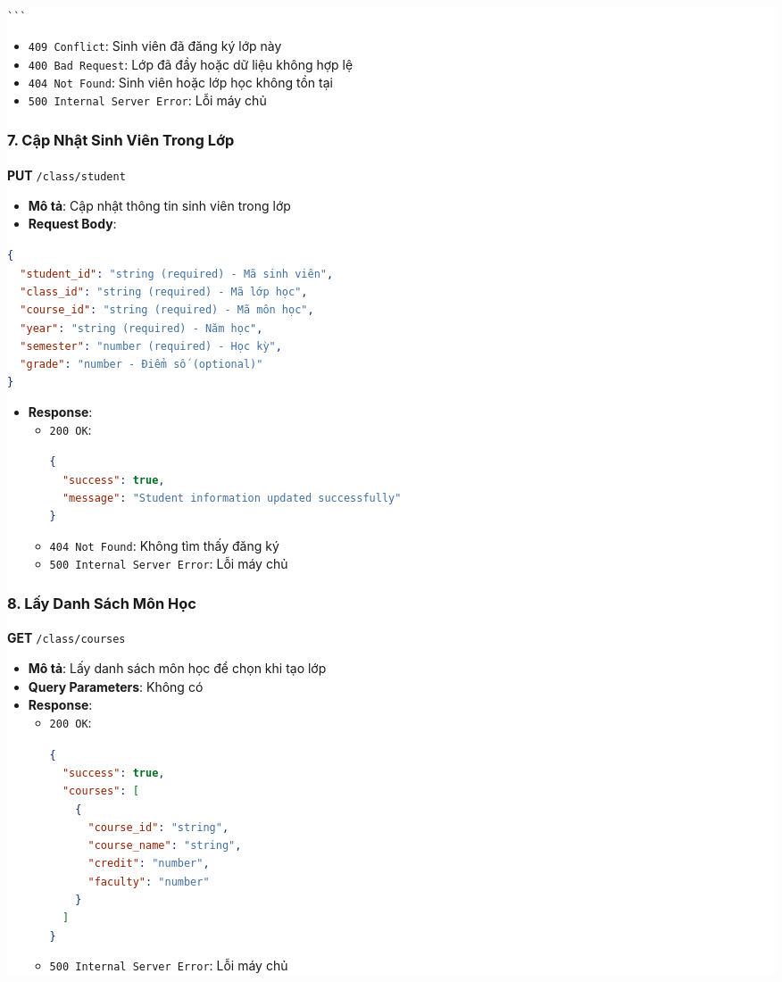     ```
  - `409 Conflict`: Sinh viên đã đăng ký lớp này
  - `400 Bad Request`: Lớp đã đầy hoặc dữ liệu không hợp lệ
  - `404 Not Found`: Sinh viên hoặc lớp học không tồn tại
  - `500 Internal Server Error`: Lỗi máy chủ

### 7. Cập Nhật Sinh Viên Trong Lớp
**PUT** `/class/student`
- **Mô tả**: Cập nhật thông tin sinh viên trong lớp
- **Request Body**:
```json
{
  "student_id": "string (required) - Mã sinh viên",
  "class_id": "string (required) - Mã lớp học",
  "course_id": "string (required) - Mã môn học",
  "year": "string (required) - Năm học",
  "semester": "number (required) - Học kỳ",
  "grade": "number - Điểm số (optional)"
}
```
- **Response**:
  - `200 OK`: 
    ```json
    {
      "success": true,
      "message": "Student information updated successfully"
    }
    ```
  - `404 Not Found`: Không tìm thấy đăng ký
  - `500 Internal Server Error`: Lỗi máy chủ

### 8. Lấy Danh Sách Môn Học
**GET** `/class/courses`
- **Mô tả**: Lấy danh sách môn học để chọn khi tạo lớp
- **Query Parameters**: Không có
- **Response**:
  - `200 OK`: 
    ```json
    {
      "success": true,
      "courses": [
        {
          "course_id": "string",
          "course_name": "string",
          "credit": "number",
          "faculty": "number"
        }
      ]
    }
    ```
  - `500 Internal Server Error`: Lỗi máy chủ
